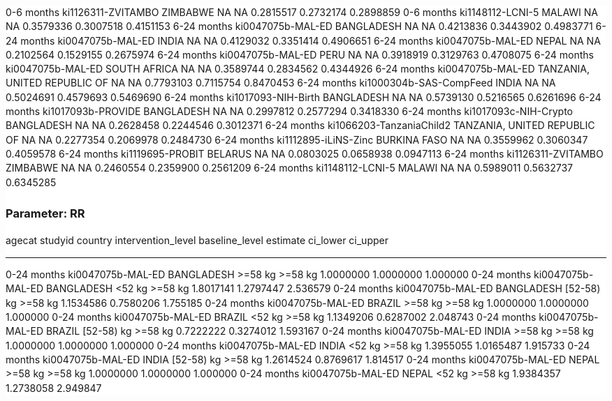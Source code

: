 0-6 months    ki1126311-ZVITAMBO         ZIMBABWE                       NA                   NA                0.2815517   0.2732174   0.2898859
0-6 months    ki1148112-LCNI-5           MALAWI                         NA                   NA                0.3579336   0.3007518   0.4151153
6-24 months   ki0047075b-MAL-ED          BANGLADESH                     NA                   NA                0.4213836   0.3443902   0.4983771
6-24 months   ki0047075b-MAL-ED          INDIA                          NA                   NA                0.4129032   0.3351414   0.4906651
6-24 months   ki0047075b-MAL-ED          NEPAL                          NA                   NA                0.2102564   0.1529155   0.2675974
6-24 months   ki0047075b-MAL-ED          PERU                           NA                   NA                0.3918919   0.3129763   0.4708075
6-24 months   ki0047075b-MAL-ED          SOUTH AFRICA                   NA                   NA                0.3589744   0.2834562   0.4344926
6-24 months   ki0047075b-MAL-ED          TANZANIA, UNITED REPUBLIC OF   NA                   NA                0.7793103   0.7115754   0.8470453
6-24 months   ki1000304b-SAS-CompFeed    INDIA                          NA                   NA                0.5024691   0.4579693   0.5469690
6-24 months   ki1017093-NIH-Birth        BANGLADESH                     NA                   NA                0.5739130   0.5216565   0.6261696
6-24 months   ki1017093b-PROVIDE         BANGLADESH                     NA                   NA                0.2997812   0.2577294   0.3418330
6-24 months   ki1017093c-NIH-Crypto      BANGLADESH                     NA                   NA                0.2628458   0.2244546   0.3012371
6-24 months   ki1066203-TanzaniaChild2   TANZANIA, UNITED REPUBLIC OF   NA                   NA                0.2277354   0.2069978   0.2484730
6-24 months   ki1112895-iLiNS-Zinc       BURKINA FASO                   NA                   NA                0.3559962   0.3060347   0.4059578
6-24 months   ki1119695-PROBIT           BELARUS                        NA                   NA                0.0803025   0.0658938   0.0947113
6-24 months   ki1126311-ZVITAMBO         ZIMBABWE                       NA                   NA                0.2460554   0.2359900   0.2561209
6-24 months   ki1148112-LCNI-5           MALAWI                         NA                   NA                0.5989011   0.5632737   0.6345285


### Parameter: RR


agecat        studyid                    country                        intervention_level   baseline_level     estimate    ci_lower   ci_upper
------------  -------------------------  -----------------------------  -------------------  ---------------  ----------  ----------  ---------
0-24 months   ki0047075b-MAL-ED          BANGLADESH                     >=58 kg              >=58 kg           1.0000000   1.0000000   1.000000
0-24 months   ki0047075b-MAL-ED          BANGLADESH                     <52 kg               >=58 kg           1.8017141   1.2797447   2.536579
0-24 months   ki0047075b-MAL-ED          BANGLADESH                     [52-58) kg           >=58 kg           1.1534586   0.7580206   1.755185
0-24 months   ki0047075b-MAL-ED          BRAZIL                         >=58 kg              >=58 kg           1.0000000   1.0000000   1.000000
0-24 months   ki0047075b-MAL-ED          BRAZIL                         <52 kg               >=58 kg           1.1349206   0.6287002   2.048743
0-24 months   ki0047075b-MAL-ED          BRAZIL                         [52-58) kg           >=58 kg           0.7222222   0.3274012   1.593167
0-24 months   ki0047075b-MAL-ED          INDIA                          >=58 kg              >=58 kg           1.0000000   1.0000000   1.000000
0-24 months   ki0047075b-MAL-ED          INDIA                          <52 kg               >=58 kg           1.3955055   1.0165487   1.915733
0-24 months   ki0047075b-MAL-ED          INDIA                          [52-58) kg           >=58 kg           1.2614524   0.8769617   1.814517
0-24 months   ki0047075b-MAL-ED          NEPAL                          >=58 kg              >=58 kg           1.0000000   1.0000000   1.000000
0-24 months   ki0047075b-MAL-ED          NEPAL                          <52 kg               >=58 kg           1.9384357   1.2738058   2.949847